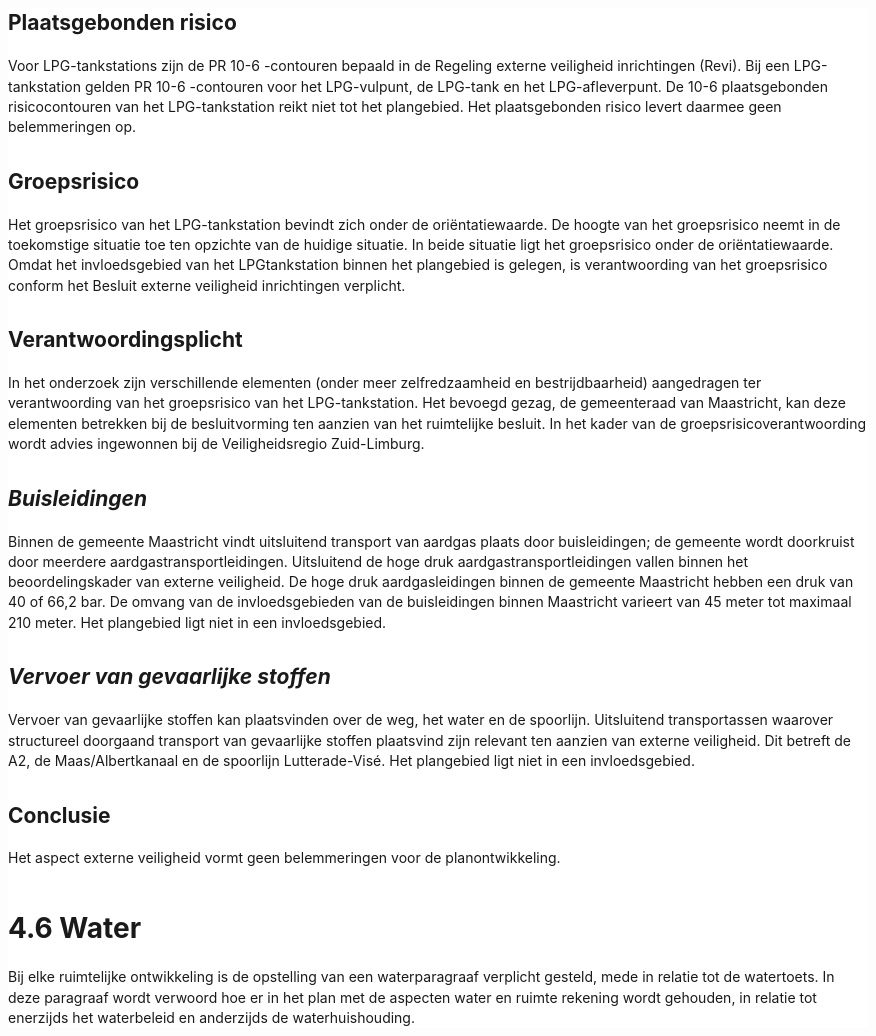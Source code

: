 ## Plaatsgebonden risico

Voor LPG-tankstations zijn de PR 10-6 -contouren bepaald in de Regeling externe veiligheid inrichtingen (Revi). Bij een LPG-tankstation gelden PR 10-6 -contouren voor het LPG-vulpunt, de LPG-tank en het LPG-afleverpunt. De 10-6 plaatsgebonden risicocontouren van het LPG-tankstation reikt niet tot het plangebied. Het plaatsgebonden risico levert daarmee geen belemmeringen op.

## Groepsrisico

Het groepsrisico van het LPG-tankstation bevindt zich onder de oriëntatiewaarde. De hoogte van het groepsrisico neemt in de toekomstige situatie toe ten opzichte van de huidige situatie. In beide situatie ligt het groepsrisico onder de oriëntatiewaarde. Omdat het invloedsgebied van het LPGtankstation binnen het plangebied is gelegen, is verantwoording van het groepsrisico conform het Besluit externe veiligheid inrichtingen verplicht.

## Verantwoordingsplicht

In het onderzoek zijn verschillende elementen (onder meer zelfredzaamheid en bestrijdbaarheid) aangedragen ter verantwoording van het groepsrisico van het LPG-tankstation. Het bevoegd gezag, de gemeenteraad van Maastricht, kan deze elementen betrekken bij de besluitvorming ten aanzien van het ruimtelijke besluit. In het kader van de groepsrisicoverantwoording wordt advies ingewonnen bij de Veiligheidsregio Zuid-Limburg.

## *Buisleidingen*

Binnen de gemeente Maastricht vindt uitsluitend transport van aardgas plaats door buisleidingen; de gemeente wordt doorkruist door meerdere aardgastransportleidingen. Uitsluitend de hoge druk aardgastransportleidingen vallen binnen het beoordelingskader van externe veiligheid. De hoge druk aardgasleidingen binnen de gemeente Maastricht hebben een druk van 40 of 66,2 bar. De omvang van de invloedsgebieden van de buisleidingen binnen Maastricht varieert van 45 meter tot maximaal 210 meter. Het plangebied ligt niet in een invloedsgebied.

## *Vervoer van gevaarlijke stoffen*

Vervoer van gevaarlijke stoffen kan plaatsvinden over de weg, het water en de spoorlijn. Uitsluitend transportassen waarover structureel doorgaand transport van gevaarlijke stoffen plaatsvind zijn relevant ten aanzien van externe veiligheid. Dit betreft de A2, de Maas/Albertkanaal en de spoorlijn Lutterade-Visé. Het plangebied ligt niet in een invloedsgebied.

## **Conclusie**

Het aspect externe veiligheid vormt geen belemmeringen voor de planontwikkeling.

# **4.6 Water**

<span id="page-30-0"></span>Bij elke ruimtelijke ontwikkeling is de opstelling van een waterparagraaf verplicht gesteld, mede in relatie tot de watertoets. In deze paragraaf wordt verwoord hoe er in het plan met de aspecten water en ruimte rekening wordt gehouden, in relatie tot enerzijds het waterbeleid en anderzijds de waterhuishouding.
